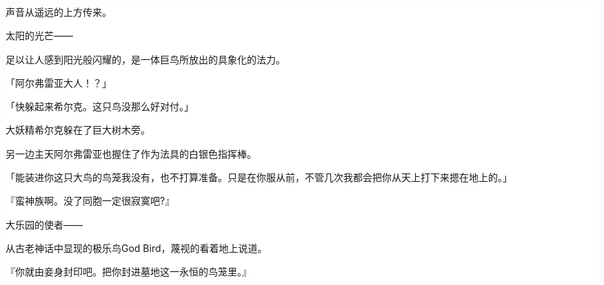 声音从遥远的上方传来。

太阳的光芒——

足以让人感到阳光般闪耀的，是一体巨鸟所放出的具象化的法力。

「阿尔弗雷亚大人！？」

「快躲起来希尔克。这只鸟没那么好对付。」

大妖精希尔克躲在了巨大树木旁。

另一边主天阿尔弗雷亚也握住了作为法具的白银色指挥棒。

「能装进你这只大鸟的鸟笼我没有，也不打算准备。只是在你服从前，不管几次我都会把你从天上打下来摁在地上的。」

『蛮神族啊。没了同胞一定很寂寞吧?』

大乐园的使者——

从古老神话中显现的极乐鸟God Bird，蔑视的看着地上说道。

『你就由妾身封印吧。把你封进墓地这一永恒的鸟笼里。』

